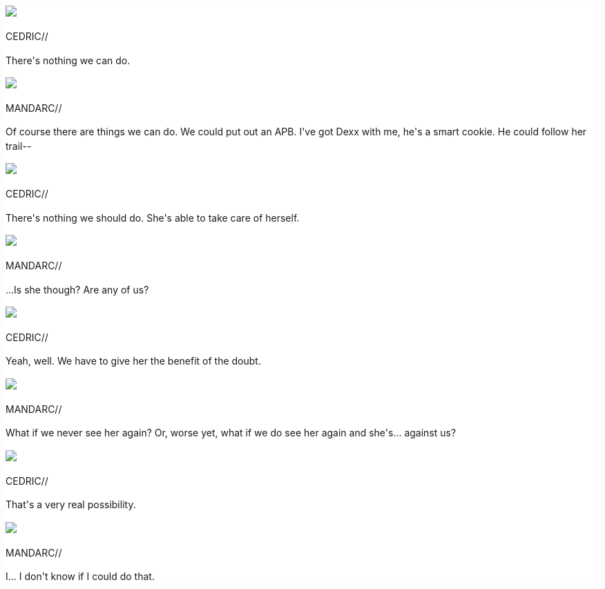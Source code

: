 <div class="chat-box">
<img src="{{ site.url }}/assets/tb/cedric-tb-focus.jpg" class="chat-portrait" />
<p class="ppl-sez">CEDRIC//</p>
<p class="ppl-sez">There's nothing we can do.</p>
</div>

<div class="chat-box">
<img src="{{ site.url }}/assets/tb/mandarc-tb-fine.jpg" class="chat-portrait" />
<p class="ppl-sez">MANDARC//</p>
<p class="ppl-sez">Of course there are things we can do. We could put out an APB. I've got Dexx with me, he's a smart cookie. He could follow her trail--</p>
</div>

<div class="chat-box">
<img src="{{ site.url }}/assets/tb/cedric-tb-focus.jpg" class="chat-portrait" />
<p class="ppl-sez">CEDRIC//</p>
<p class="ppl-sez">There's nothing we should do. She's able to take care of herself.</p>
</div>

<div class="chat-box">
<img src="{{ site.url }}/assets/tb/mandarc-tb-fine.jpg" class="chat-portrait" />
<p class="ppl-sez">MANDARC//</p>
<p class="ppl-sez">...Is she though? Are any of us?</p>
</div>

<div class="chat-box">
<img src="{{ site.url }}/assets/tb/cedric-tb-focus.jpg" class="chat-portrait" />
<p class="ppl-sez">CEDRIC//</p>
<p class="ppl-sez">Yeah, well. We have to give her the benefit of the doubt.</p>
</div>

<div class="chat-box">
<img src="{{ site.url }}/assets/tb/mandarc-tb-fine.jpg" class="chat-portrait" />
<p class="ppl-sez">MANDARC//</p>
<p class="ppl-sez">What if we never see her again? Or, worse yet, what if we do see her again and she's... against us?</p>
</div>

<div class="chat-box">
<img src="{{ site.url }}/assets/tb/cedric-tb-focus.jpg" class="chat-portrait" />
<p class="ppl-sez">CEDRIC//</p>
<p class="ppl-sez">That's a very real possibility.</p>
</div>

<div class="chat-box">
<img src="{{ site.url }}/assets/tb/mandarc-tb-fine.jpg" class="chat-portrait" />
<p class="ppl-sez">MANDARC//</p>
<p class="ppl-sez">I... I don't know if I could do that.</p>
</div>
